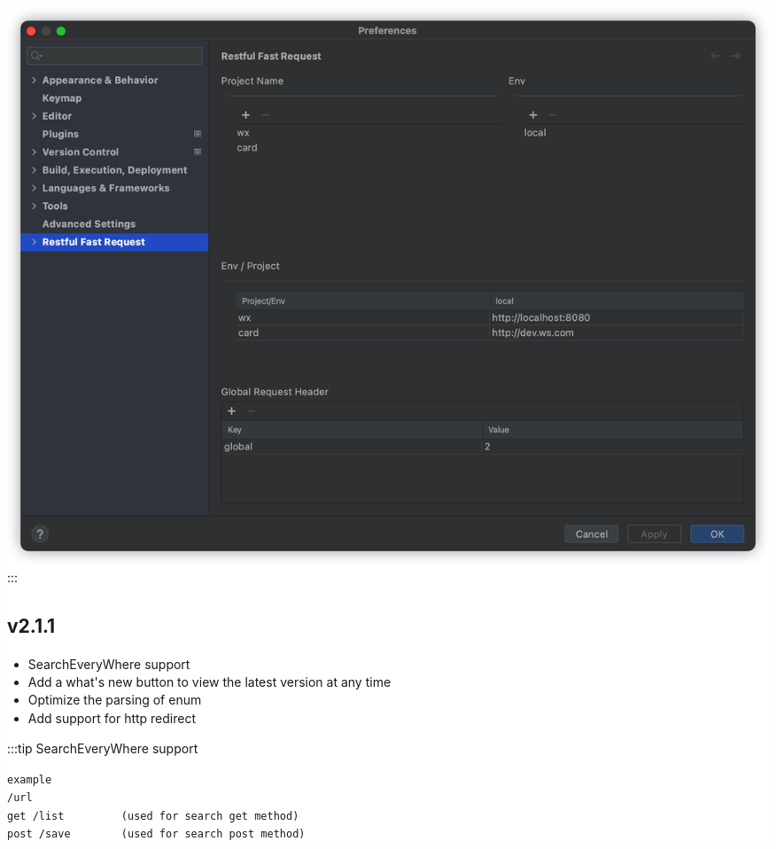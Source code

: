 ![globalRequestHeader](../../.vuepress/public/img/globalRequestHeader.png)
:::

## v2.1.1

* SearchEveryWhere support
* Add a what's new button to view the latest version at any time
* Optimize the parsing of enum
* Add support for http redirect

:::tip SearchEveryWhere support

```
example
/url  
get /list         (used for search get method)
post /save        (used for search post method)
```
